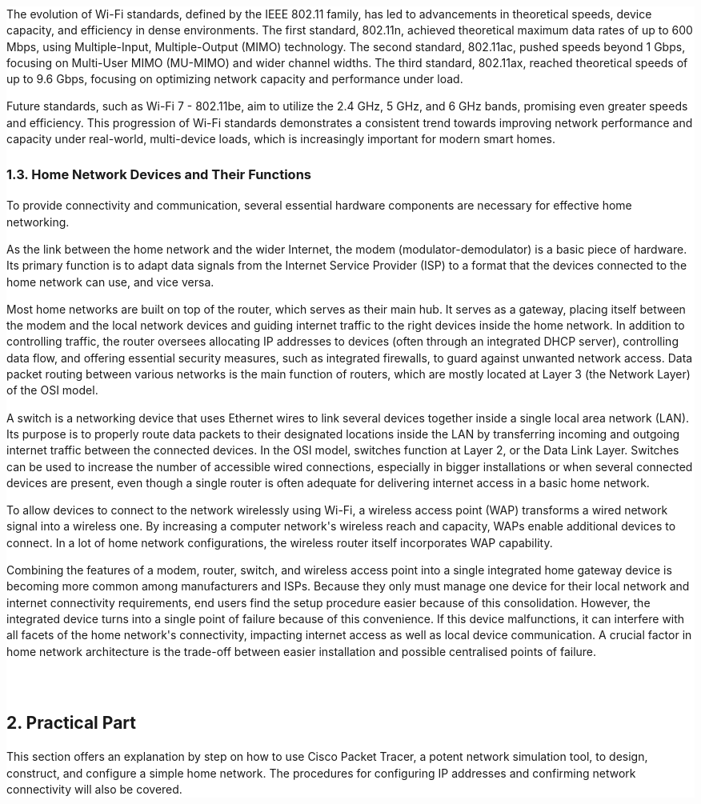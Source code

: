 The evolution of Wi-Fi standards, defined by the IEEE 802.11 family, has led to advancements in theoretical speeds, device capacity, and efficiency in dense environments. The first standard, 802.11n, achieved theoretical maximum data rates of up to 600 Mbps, using Multiple-Input, Multiple-Output (MIMO) technology. The second standard, 802.11ac, pushed speeds beyond 1 Gbps, focusing on Multi-User MIMO (MU-MIMO) and wider channel widths. The third standard, 802.11ax, reached theoretical speeds of up to 9.6 Gbps, focusing on optimizing network capacity and performance under load.

Future standards, such as Wi-Fi 7 - 802.11be, aim to utilize the 2.4 GHz, 5 GHz, and 6 GHz bands, promising even greater speeds and efficiency. This progression of Wi-Fi standards demonstrates a consistent trend towards improving network performance and capacity under real-world, multi-device loads, which is increasingly important for modern smart homes.

### 1.3.	Home Network Devices and Their Functions
To provide connectivity and communication, several essential hardware components are necessary for effective home networking.

As the link between the home network and the wider Internet, the modem (modulator-demodulator) is a basic piece of hardware. Its primary function is to adapt data signals from the Internet Service Provider (ISP) to a format that the devices connected to the home network can use, and vice versa. 

Most home networks are built on top of the router, which serves as their main hub. It serves as a gateway, placing itself between the modem and the local network devices and guiding internet traffic to the right devices inside the home network. In addition to controlling traffic, the router oversees allocating IP addresses to devices (often through an integrated DHCP server), controlling data flow, and offering essential security measures, such as integrated firewalls, to guard against unwanted network access. Data packet routing between various networks is the main function of routers, which are mostly located at Layer 3 (the Network Layer) of the OSI model. 

A switch is a networking device that uses Ethernet wires to link several devices together inside a single local area network (LAN). Its purpose is to properly route data packets to their designated locations inside the LAN by transferring incoming and outgoing internet traffic between the connected devices. In the OSI model, switches function at Layer 2, or the Data Link Layer. Switches can be used to increase the number of accessible wired connections, especially in bigger installations or when several connected devices are present, even though a single router is often adequate for delivering internet access in a basic home network. 

To allow devices to connect to the network wirelessly using Wi-Fi, a wireless access point (WAP) transforms a wired network signal into a wireless one. By increasing a computer network's wireless reach and capacity, WAPs enable additional devices to connect. In a lot of home network configurations, the wireless router itself incorporates WAP capability.

Combining the features of a modem, router, switch, and wireless access point into a single integrated home gateway device is becoming more common among manufacturers and ISPs. Because they only must manage one device for their local network and internet connectivity requirements, end users find the setup procedure easier because of this consolidation. However, the integrated device turns into a single point of failure because of this convenience. If this device malfunctions, it can interfere with all facets of the home network's connectivity, impacting internet access as well as local device communication. A crucial factor in home network architecture is the trade-off between easier installation and possible centralised points of failure.





 
## 2.	Practical Part
This section offers an explanation by step on how to use Cisco Packet Tracer, a potent network simulation tool, to design, construct, and configure a simple home network. The procedures for configuring IP addresses and confirming network connectivity will also be covered.
